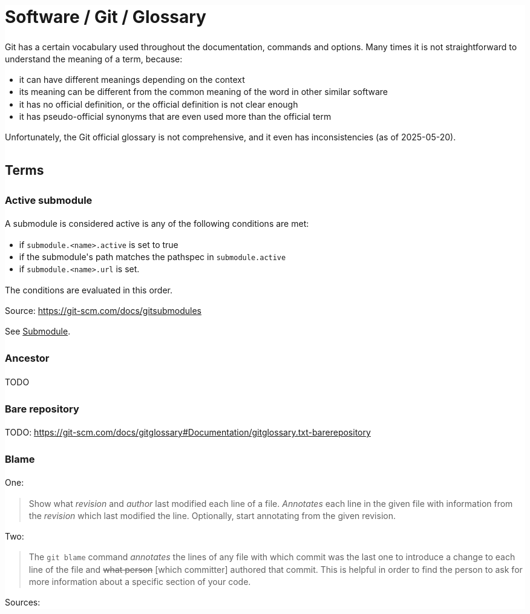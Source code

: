 # Software / Git / Glossary

Git has a certain vocabulary used throughout the documentation, commands and options.
Many times it is not straightforward to understand the meaning of a term, because:

- it can have different meanings depending on the context
- its meaning can be different from the common meaning of the word in other similar software
- it has no official definition, or the official definition is not clear enough
- it has pseudo-official synonyms that are even used more than the official term

Unfortunately, the Git official glossary is not comprehensive, and it even has inconsistencies
(as of 2025-05-20).

## Terms

### Active submodule

A submodule is considered active is any of the following conditions are met:

- if `submodule.<name>.active` is set to true
- if the submodule's path matches the pathspec in `submodule.active`
- if `submodule.<name>.url` is set.

The conditions are evaluated in this order.

Source: <https://git-scm.com/docs/gitsubmodules>

See [Submodule](#submodule).

### Ancestor

TODO

### Bare repository

TODO: <https://git-scm.com/docs/gitglossary#Documentation/gitglossary.txt-barerepository>

### Blame

One:

> Show what _revision_ and _author_ last modified each line of a file.
> _Annotates_ each line in the given file with information from the _revision_ which last modified
  the line. Optionally, start annotating from the given revision.

Two:

> The `git blame` command _annotates_ the lines of any file with which commit was the last one
  to introduce a change to each line of the file and ~~what person~~ \[which committer\] authored
  that commit.
> This is helpful in order to find the person to ask for more information about a specific
  section of your code.

Sources:
